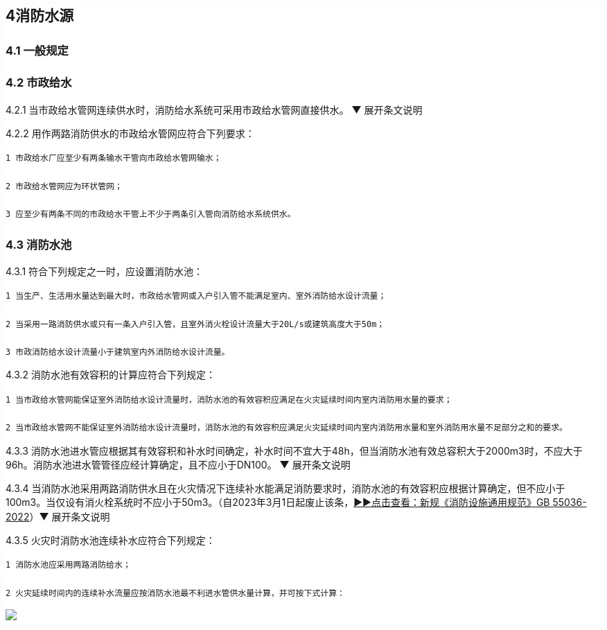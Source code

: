 ## 4消防水源

### 4.1 一般规定

### 4.2 市政给水

4.2.1 当市政给水管网连续供水时，消防给水系统可采用市政给水管网直接供水。
▼ 展开条文说明

4.2.2 用作两路消防供水的市政给水管网应符合下列要求：

```
1 市政给水厂应至少有两条输水干管向市政给水管网输水；

2 市政给水管网应为环状管网；

3 应至少有两条不同的市政给水干管上不少于两条引入管向消防给水系统供水。
```

### 4.3 消防水池

4.3.1 符合下列规定之一时，应设置消防水池：

```
1 当生产、生活用水量达到最大时，市政给水管网或入户引入管不能满足室内、室外消防给水设计流量；

2 当采用一路消防供水或只有一条入户引入管，且室外消火栓设计流量大于20L/s或建筑高度大于50m；

3 市政消防给水设计流量小于建筑室内外消防给水设计流量。
```

4.3.2 消防水池有效容积的计算应符合下列规定：

```
1 当市政给水管网能保证室外消防给水设计流量时，消防水池的有效容积应满足在火灾延续时间内室内消防用水量的要求；

2 当市政给水管网不能保证室外消防给水设计流量时，消防水池的有效容积应满足火灾延续时间内室内消防用水量和室外消防用水量不足部分之和的要求。
```

4.3.3 消防水池进水管应根据其有效容积和补水时间确定，补水时间不宜大于48h，但当消防水池有效总容积大于2000m3时，不应大于96h。消防水池进水管管径应经计算确定，且不应小于DN100。
▼ 展开条文说明

4.3.4 当消防水池采用两路消防供水且在火灾情况下连续补水能满足消防要求时，消防水池的有效容积应根据计算确定，但不应小于100m3。当仅设有消火栓系统时不应小于50m3。（自2023年3月1日起废止该条，[▶▶点击查看：新规《消防设施通用规范》GB 55036-2022](https://www.soujianzhu.cn/NormAndRules/NormContent.aspx?id=2242)）▼ 展开条文说明

4.3.5 火灾时消防水池连续补水应符合下列规定：

```
1 消防水池应采用两路消防给水；

2 火灾延续时间内的连续补水流量应按消防水池最不利进水管供水量计算，并可按下式计算：
```

![](../images/89de18c1578209bd637e193ea9b6db1a.3)
